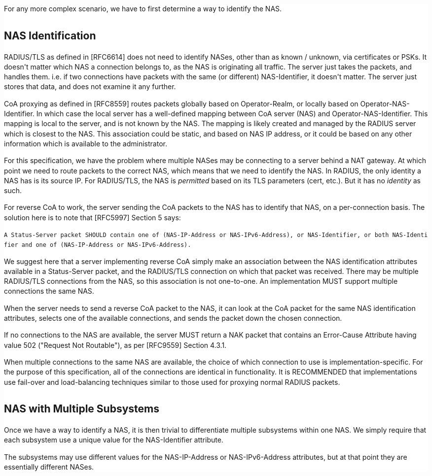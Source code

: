 For any more complex scenario, we have to first determine a way to identify the NAS.

## NAS Identification

RADIUS/TLS as defined in [RFC6614] does not need to identify NASes, other than as known / unknown, via certificates or PSKs.  It doesn't matter which NAS a connection belongs to, as the NAS is originating all traffic.  The server just takes the packets, and handles them.  i.e. if two connections have packets with the same (or different) NAS-Identifier, it doesn't matter.  The server just stores that data, and does not examine it any further.

CoA proxying as defined in [RFC8559] routes packets globally based on Operator-Realm, or locally based on Operator-NAS-Identifier.  In which case the local server has a well-defined mapping between CoA server (NAS) and Operator-NAS-Identifier.  This mapping is local to the server, and is not known by the NAS.  The mapping is likely created and managed by the RADIUS server which is closest to the NAS.  This association could be static, and based on NAS IP address, or it could be based on any other information which is available to the administrator.

For this specification, we have the problem where multiple NASes may be connecting to a server behind a NAT gateway.  At which point we need to route packets to the correct NAS, which means that we need to identify the NAS.  In RADIUS, the only identity a NAS has is its source IP.  For RADIUS/TLS, the NAS is _permitted_ based on its TLS parameters (cert, etc.).  But it has no _identity_ as such.

For reverse CoA to work, the server sending the CoA packets to the NAS has to identify that NAS, on a per-connection basis.  The solution here is to note that [RFC5997] Section 5 says:

```
A Status-Server packet SHOULD contain one of (NAS-IP-Address or NAS-IPv6-Address), or NAS-Identifier, or both NAS-Identifier and one of (NAS-IP-Address or NAS-IPv6-Address).
```

We suggest here that a server implementing reverse CoA simply make an association between the NAS identification attributes available in a Status-Server packet, and the RADIUS/TLS connection on which that packet was received.  There may be multiple RADIUS/TLS connections from the NAS, so this association is not one-to-one.  An implementation MUST support multiple connections the same NAS.

When the server needs to send a reverse CoA packet to the NAS, it can look at the CoA packet for the same NAS identification attributes, selects one of the available connections, and sends the packet down the chosen connection.

If no connections to the NAS are available, the server MUST return a NAK packet that contains an Error-Cause Attribute having value 502 ("Request Not Routable"), as per [RFC9559] Section 4.3.1.

When multiple connections to the same NAS are available, the choice of which connection to use is implementation-specific.  For the purpose of this specification, all of the connections are identical in functionality.  It is RECOMMENDED that implementations use fail-over and load-balancing techniques similar to those used for proxying normal RADIUS packets.

## NAS with Multiple Subsystems

Once we have a way to identify a NAS, it is then trivial to differentiate multiple subsystems within one NAS.  We simply require that each subsystem use a unique value for the NAS-Identifier attribute.

The subsystems may use different values for the NAS-IP-Address or NAS-IPv6-Address attributes, but at that point they are essentially different NASes.
